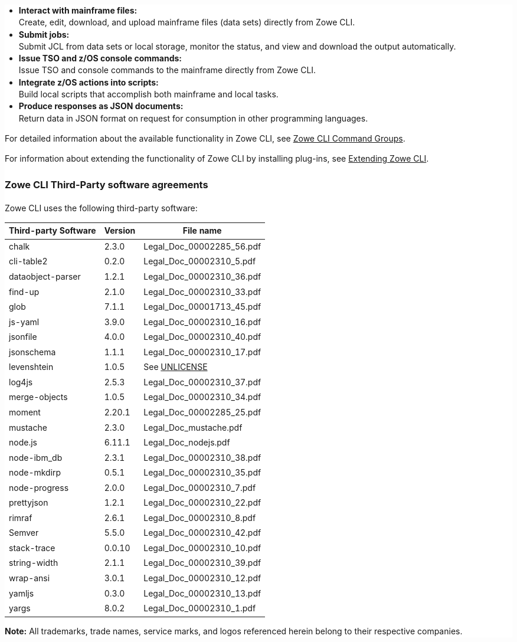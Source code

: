   - **Interact with mainframe files:**   
    Create, edit, download, and
    upload mainframe files (data sets) directly from Zowe CLI. 
  - **Submit jobs:**    
    Submit JCL from data sets or local storage, monitor the status, and view and download the output automatically.
  - **Issue TSO and z/OS console commands:**    
    Issue TSO and console commands to the mainframe directly from Zowe CLI.
  - **Integrate z/OS actions into scripts:**    
    Build local scripts that accomplish both mainframe and local tasks. 
  - **Produce responses as JSON documents:**    
    Return data in JSON format on request for consumption in other programming languages.

For detailed information about the available functionality in Zowe CLI, see [Zowe CLI Command Groups](../user-guide/cli-usingcli.md#zowe-cli-command-groups).

For information about extending the functionality of Zowe CLI by installing plug-ins, see [Extending Zowe CLI](../user-guide/cli-extending.md).

### Zowe CLI Third-Party software agreements

Zowe CLI uses the following third-party software:

Third-party Software | Version | File name
----------------- | -------| -------------------------
chalk             | 2.3.0  | Legal_Doc_00002285_56.pdf
cli-table2        | 0.2.0  | Legal_Doc_00002310_5.pdf
dataobject-parser | 1.2.1  | Legal_Doc_00002310_36.pdf
find-up           | 2.1.0  | Legal_Doc_00002310_33.pdf
glob              | 7.1.1  | Legal_Doc_00001713_45.pdf
js-yaml           | 3.9.0  | Legal_Doc_00002310_16.pdf
jsonfile          | 4.0.0  | Legal_Doc_00002310_40.pdf
jsonschema        | 1.1.1  | Legal_Doc_00002310_17.pdf
levenshtein       | 1.0.5  | See [UNLICENSE](https://github.com/gf3/Levenshtein/blob/master/UNLICENSE)
log4js            | 2.5.3  | Legal_Doc_00002310_37.pdf
merge-objects     | 1.0.5  | Legal_Doc_00002310_34.pdf
moment            | 2.20.1 | Legal_Doc_00002285_25.pdf
mustache          | 2.3.0  | Legal_Doc_mustache.pdf
node.js           | 6.11.1 | Legal_Doc_nodejs.pdf
node-ibm\_db      | 2.3.1  | Legal_Doc_00002310_38.pdf
node-mkdirp       | 0.5.1  | Legal_Doc_00002310_35.pdf
node-progress     | 2.0.0  | Legal_Doc_00002310_7.pdf
prettyjson        | 1.2.1  | Legal_Doc_00002310_22.pdf
rimraf            | 2.6.1  | Legal_Doc_00002310_8.pdf
Semver            | 5.5.0  | Legal_Doc_00002310_42.pdf
stack-trace       | 0.0.10 | Legal_Doc_00002310_10.pdf
string-width      | 2.1.1  | Legal_Doc_00002310_39.pdf
wrap-ansi         | 3.0.1  | Legal_Doc_00002310_12.pdf
yamljs            | 0.3.0  | Legal_Doc_00002310_13.pdf
yargs             | 8.0.2  | Legal_Doc_00002310_1.pdf

**Note:** All trademarks, trade names, service marks, and logos referenced herein belong to their respective companies.
